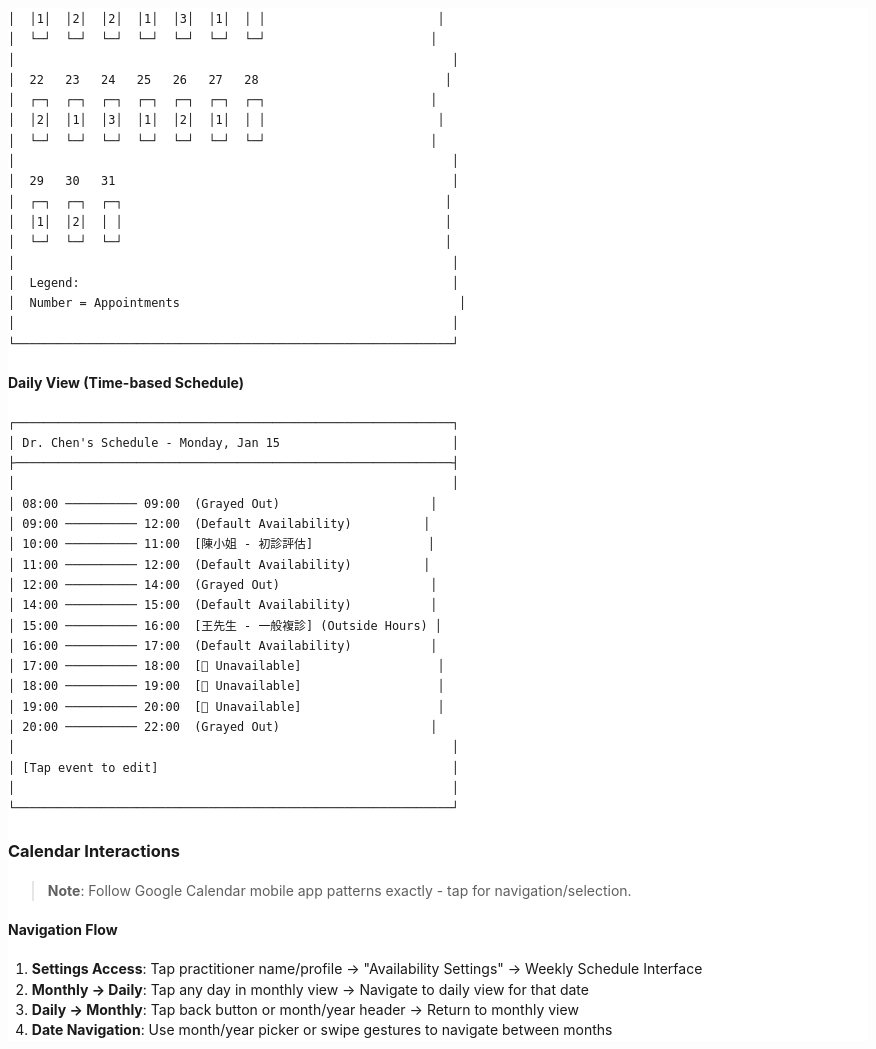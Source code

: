```
│  │1│  │2│  │2│  │1│  │3│  │1│  │ │                        │
│  └─┘  └─┘  └─┘  └─┘  └─┘  └─┘  └─┘                       │
│                                                             │
│  22   23   24   25   26   27   28                          │
│  ┌─┐  ┌─┐  ┌─┐  ┌─┐  ┌─┐  ┌─┐  ┌─┐                       │
│  │2│  │1│  │3│  │1│  │2│  │1│  │ │                        │
│  └─┘  └─┘  └─┘  └─┘  └─┘  └─┘  └─┘                       │
│                                                             │
│  29   30   31                                               │
│  ┌─┐  ┌─┐  ┌─┐                                             │
│  │1│  │2│  │ │                                             │
│  └─┘  └─┘  └─┘                                             │
│                                                             │
│  Legend:                                                    │
│  Number = Appointments                                       │
│                                                             │
└─────────────────────────────────────────────────────────────┘
```

#### **Daily View (Time-based Schedule)**
```
┌─────────────────────────────────────────────────────────────┐
│ Dr. Chen's Schedule - Monday, Jan 15                        │
├─────────────────────────────────────────────────────────────┤
│                                                             │
│ 08:00 ────────── 09:00  (Grayed Out)                     │
│ 09:00 ────────── 12:00  (Default Availability)          │
│ 10:00 ────────── 11:00  [陳小姐 - 初診評估]                │
│ 11:00 ────────── 12:00  (Default Availability)          │
│ 12:00 ────────── 14:00  (Grayed Out)                     │
│ 14:00 ────────── 15:00  (Default Availability)           │
│ 15:00 ────────── 16:00  [王先生 - 一般複診] (Outside Hours) │
│ 16:00 ────────── 17:00  (Default Availability)           │
│ 17:00 ────────── 18:00  [🔴 Unavailable]                   │
│ 18:00 ────────── 19:00  [🔴 Unavailable]                   │
│ 19:00 ────────── 20:00  [🔴 Unavailable]                   │
│ 20:00 ────────── 22:00  (Grayed Out)                     │
│                                                             │
│ [Tap event to edit]                                         │
│                                                             │
└─────────────────────────────────────────────────────────────┘
```

### **Calendar Interactions**

> **Note**: Follow Google Calendar mobile app patterns exactly - tap for navigation/selection.

#### **Navigation Flow**
1. **Settings Access**: Tap practitioner name/profile → "Availability Settings" → Weekly Schedule Interface
2. **Monthly → Daily**: Tap any day in monthly view → Navigate to daily view for that date
3. **Daily → Monthly**: Tap back button or month/year header → Return to monthly view
4. **Date Navigation**: Use month/year picker or swipe gestures to navigate between months
